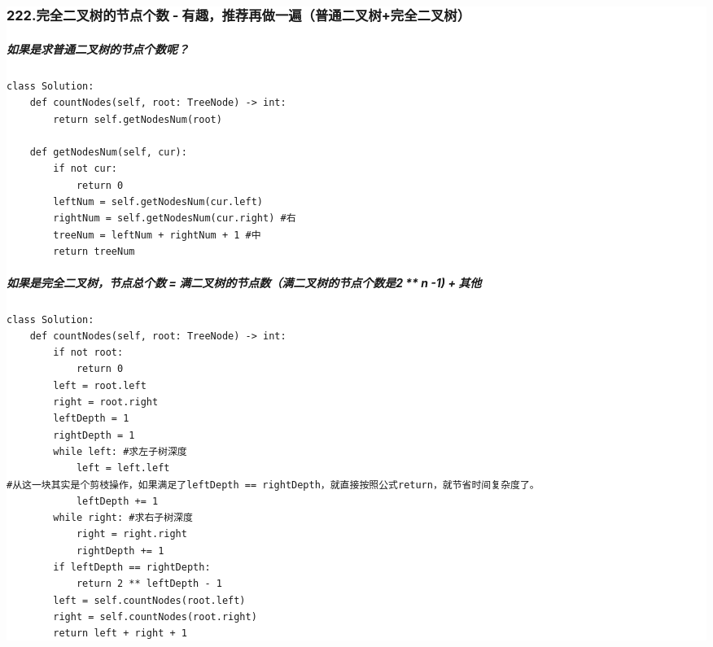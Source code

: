 ### 222.完全二叉树的节点个数 - 有趣，推荐再做一遍（普通二叉树+完全二叉树）

##### 如果是求普通二叉树的节点个数呢？
```
class Solution:
    def countNodes(self, root: TreeNode) -> int:
        return self.getNodesNum(root)
        
    def getNodesNum(self, cur):
        if not cur:
            return 0
        leftNum = self.getNodesNum(cur.left) 
        rightNum = self.getNodesNum(cur.right) #右
        treeNum = leftNum + rightNum + 1 #中
        return treeNum
```

##### 如果是完全二叉树，节点总个数 = 满二叉树的节点数（满二叉树的节点个数是2 ** n -1) + 其他
```
class Solution:
    def countNodes(self, root: TreeNode) -> int:
        if not root:
            return 0
        left = root.left
        right = root.right
        leftDepth = 1 
        rightDepth = 1
        while left: #求左子树深度
            left = left.left
#从这一块其实是个剪枝操作，如果满足了leftDepth == rightDepth，就直接按照公式return，就节省时间复杂度了。
            leftDepth += 1
        while right: #求右子树深度
            right = right.right
            rightDepth += 1
        if leftDepth == rightDepth:
            return 2 ** leftDepth - 1 
        left = self.countNodes(root.left)
        right = self.countNodes(root.right)
        return left + right + 1
```
